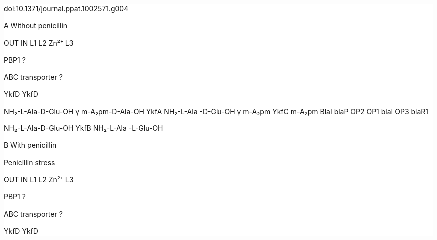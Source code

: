 doi:10.1371/journal.ppat.1002571.g004

A
Without penicillin

OUT
IN
L1
L2
Zn²⁺
L3

PBP1 ?

ABC transporter
?

YkfD
YkfD

NH₂-L-Ala-D-Glu-OH
γ m-A₂pm-D-Ala-OH
YkfA
NH₂-L-Ala -D-Glu-OH
γ m-A₂pm
YkfC
m-A₂pm
BlaI
blaP
OP2 OP1
blaI
OP3
blaR1

NH₂-L-Ala-D-Glu-OH
YkfB
NH₂-L-Ala -L-Glu-OH

B
With penicillin

Penicillin stress

OUT
IN
L1
L2
Zn²⁺
L3

PBP1 ?

ABC transporter
?

YkfD
YkfD
